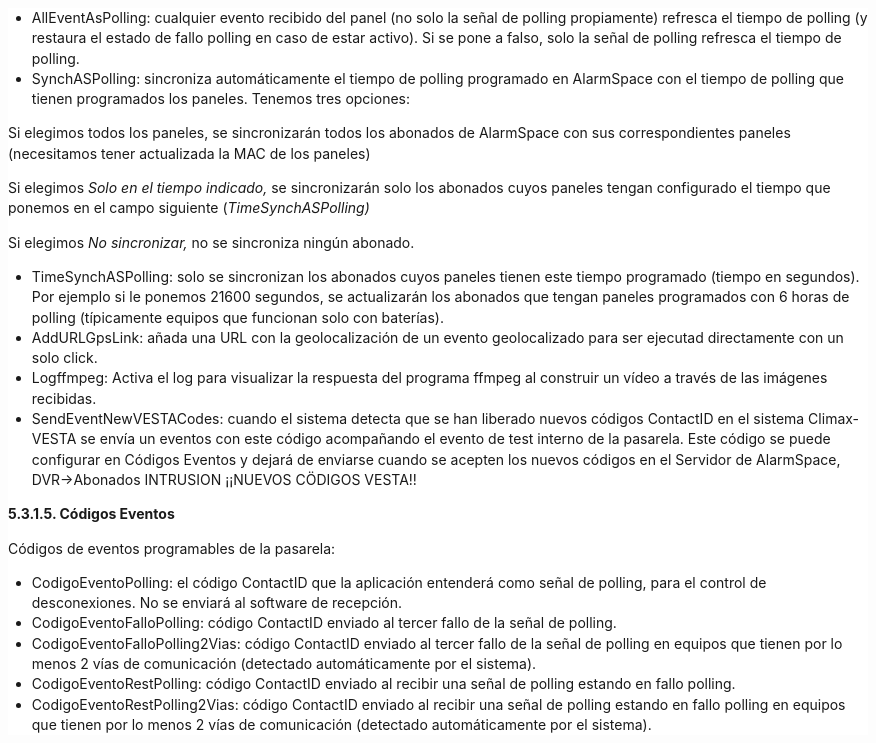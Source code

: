* AllEventAsPolling: cualquier evento recibido del panel (no solo la señal de polling propiamente) refresca el tiempo de polling (y restaura el estado de fallo polling en caso de estar activo). Si se pone a falso, solo la señal de polling refresca el tiempo de polling.
* SynchASPolling: sincroniza automáticamente el tiempo de polling programado en AlarmSpace con el tiempo de polling que tienen programados los paneles. Tenemos tres opciones:

Si elegimos todos los paneles, se sincronizarán todos los abonados de AlarmSpace con sus correspondientes paneles (necesitamos tener actualizada la MAC de los paneles)

Si elegimos _Solo en el tiempo indicado,_ se sincronizarán solo los abonados cuyos paneles tengan configurado el tiempo que ponemos en el campo siguiente (_TimeSynchASPolling)_

Si elegimos _No sincronizar,_ no se sincroniza ningún abonado.

* TimeSynchASPolling: solo se sincronizan los abonados cuyos paneles tienen este tiempo programado (tiempo en segundos). Por ejemplo si le ponemos 21600 segundos, se actualizarán los abonados que tengan paneles programados con 6 horas de polling (típicamente equipos que funcionan solo con baterías).
* AddURLGpsLink: añada una URL con la geolocalización de un evento geolocalizado para ser ejecutad directamente con un solo click.
* Logffmpeg: Activa el log para visualizar la respuesta del programa ffmpeg al construir un vídeo a través de las imágenes recibidas.
* SendEventNewVESTACodes: cuando el sistema detecta que se han liberado nuevos códigos ContactID en el sistema Climax-VESTA se envía un eventos con este código acompañando el evento de test interno de la pasarela. Este código se puede configurar en Códigos Eventos y dejará de enviarse cuando se acepten los nuevos códigos en el Servidor de AlarmSpace, DVR→Abonados INTRUSION ¡¡NUEVOS CÖDIGOS VESTA!!

**5.3.1.5. Códigos Eventos**

Códigos de eventos programables de la pasarela:

* CodigoEventoPolling: el código ContactID que la aplicación entenderá como señal de polling, para el control de desconexiones. No se enviará al software de recepción.
* CodigoEventoFalloPolling: código ContactID enviado al tercer fallo de la señal de polling.
* CodigoEventoFalloPolling2Vias: código ContactID enviado al tercer fallo de la señal de polling en equipos que tienen por lo menos 2 vías de comunicación (detectado automáticamente por el sistema).
* CodigoEventoRestPolling: código ContactID enviado al recibir una señal de polling estando en fallo polling.
* CodigoEventoRestPolling2Vias: código ContactID enviado al recibir una señal de polling estando en fallo polling en equipos que tienen por lo menos 2 vías de comunicación (detectado automáticamente por el sistema).
